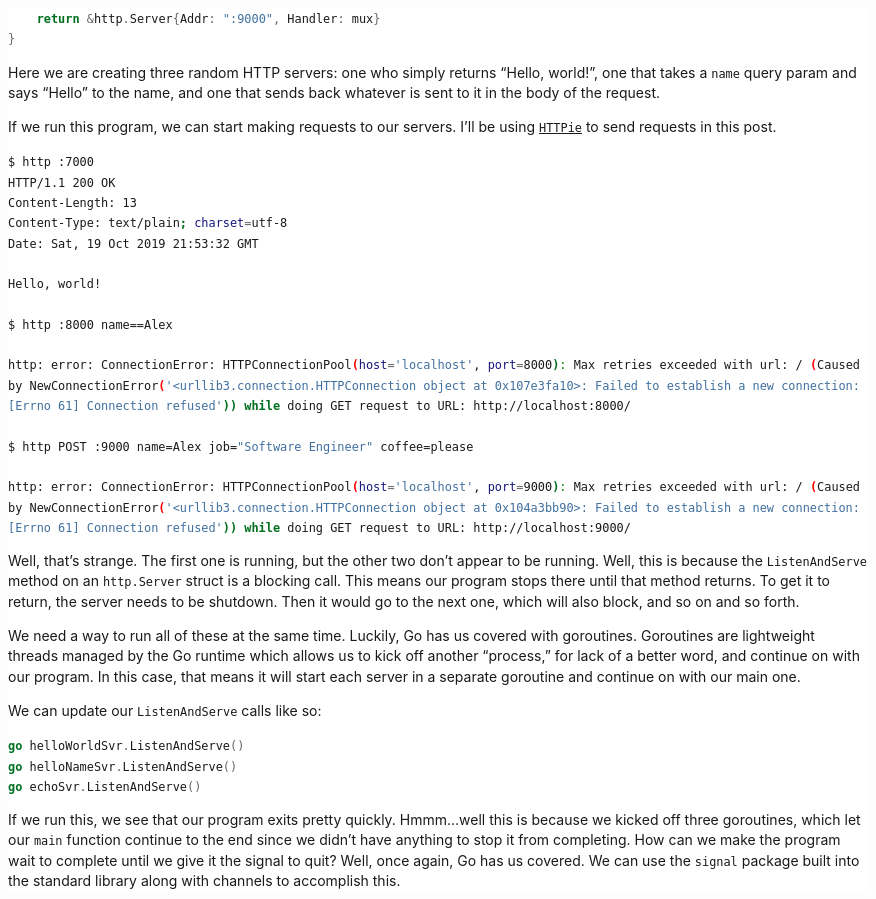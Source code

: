 ```go
	return &http.Server{Addr: ":9000", Handler: mux}
}
```

Here we are creating three random HTTP servers: one who simply returns “Hello, world!”, one that takes a `name` query param and says “Hello” to the name, and one that sends back whatever is sent to it in the body of the request.

If we run this program, we can start making requests to our servers. I’ll be using [`HTTPie`](https://httpie.org/) to send requests in this post.

```bash
$ http :7000
HTTP/1.1 200 OK
Content-Length: 13
Content-Type: text/plain; charset=utf-8
Date: Sat, 19 Oct 2019 21:53:32 GMT

Hello, world!

$ http :8000 name==Alex

http: error: ConnectionError: HTTPConnectionPool(host='localhost', port=8000): Max retries exceeded with url: / (Caused by NewConnectionError('<urllib3.connection.HTTPConnection object at 0x107e3fa10>: Failed to establish a new connection: [Errno 61] Connection refused')) while doing GET request to URL: http://localhost:8000/

$ http POST :9000 name=Alex job="Software Engineer" coffee=please

http: error: ConnectionError: HTTPConnectionPool(host='localhost', port=9000): Max retries exceeded with url: / (Caused by NewConnectionError('<urllib3.connection.HTTPConnection object at 0x104a3bb90>: Failed to establish a new connection: [Errno 61] Connection refused')) while doing GET request to URL: http://localhost:9000/
```

Well, that’s strange. The first one is running, but the other two don’t appear to be running. Well, this is because the `ListenAndServe` method on an `http.Server` struct is a blocking call. This means our program stops there until  that method returns. To get it to return, the server needs to be  shutdown. Then it would go to the next one, which will also block, and  so on and so forth.

We need a way to run all of these at the same time. Luckily, Go has  us covered with goroutines. Goroutines are lightweight threads managed  by the Go runtime which allows us to kick off another “process,” for  lack of a better word, and continue on with our program. In this case,  that means it will start each server in a separate goroutine and  continue on with our main one.

We can update our `ListenAndServe` calls like so:

```go
go helloWorldSvr.ListenAndServe()
go helloNameSvr.ListenAndServe()
go echoSvr.ListenAndServe()
```

If we run this, we see that our program exits  pretty quickly. Hmmm…well this is because we kicked off three  goroutines, which let our `main` function continue to the end since we didn’t have anything to stop it from completing. How can we  make the program wait to complete until we give it the signal to quit?  Well, once again, Go has us covered. We can use the `signal` package built into the standard library along with channels to accomplish this.
